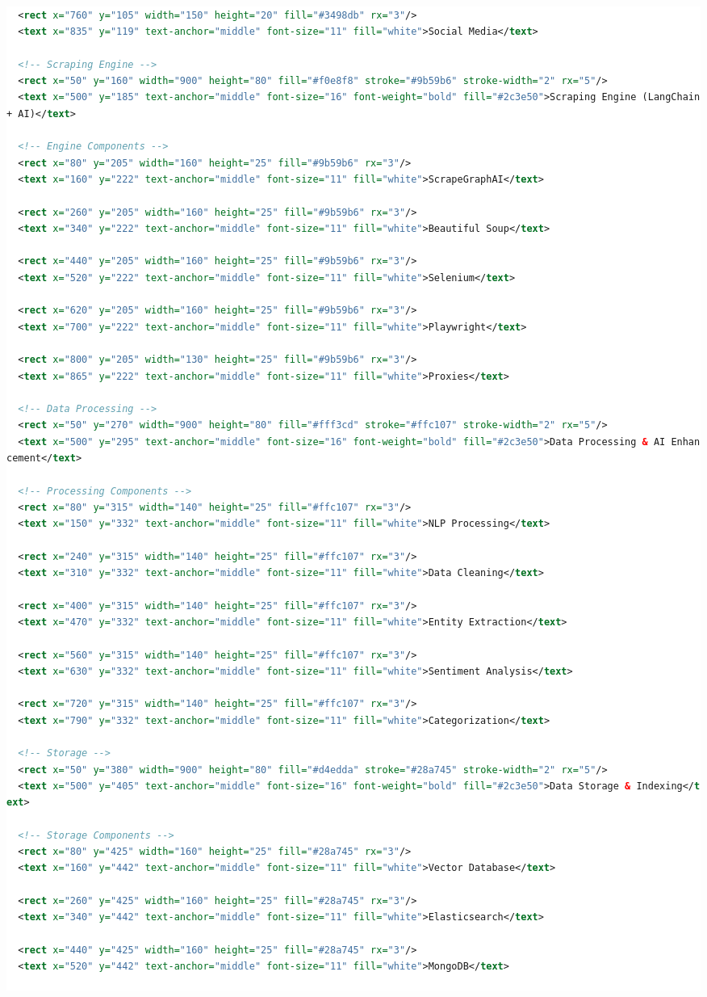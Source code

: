 ```svg
  <rect x="760" y="105" width="150" height="20" fill="#3498db" rx="3"/>
  <text x="835" y="119" text-anchor="middle" font-size="11" fill="white">Social Media</text>
  
  <!-- Scraping Engine -->
  <rect x="50" y="160" width="900" height="80" fill="#f0e8f8" stroke="#9b59b6" stroke-width="2" rx="5"/>
  <text x="500" y="185" text-anchor="middle" font-size="16" font-weight="bold" fill="#2c3e50">Scraping Engine (LangChain + AI)</text>
  
  <!-- Engine Components -->
  <rect x="80" y="205" width="160" height="25" fill="#9b59b6" rx="3"/>
  <text x="160" y="222" text-anchor="middle" font-size="11" fill="white">ScrapeGraphAI</text>
  
  <rect x="260" y="205" width="160" height="25" fill="#9b59b6" rx="3"/>
  <text x="340" y="222" text-anchor="middle" font-size="11" fill="white">Beautiful Soup</text>
  
  <rect x="440" y="205" width="160" height="25" fill="#9b59b6" rx="3"/>
  <text x="520" y="222" text-anchor="middle" font-size="11" fill="white">Selenium</text>
  
  <rect x="620" y="205" width="160" height="25" fill="#9b59b6" rx="3"/>
  <text x="700" y="222" text-anchor="middle" font-size="11" fill="white">Playwright</text>
  
  <rect x="800" y="205" width="130" height="25" fill="#9b59b6" rx="3"/>
  <text x="865" y="222" text-anchor="middle" font-size="11" fill="white">Proxies</text>
  
  <!-- Data Processing -->
  <rect x="50" y="270" width="900" height="80" fill="#fff3cd" stroke="#ffc107" stroke-width="2" rx="5"/>
  <text x="500" y="295" text-anchor="middle" font-size="16" font-weight="bold" fill="#2c3e50">Data Processing & AI Enhancement</text>
  
  <!-- Processing Components -->
  <rect x="80" y="315" width="140" height="25" fill="#ffc107" rx="3"/>
  <text x="150" y="332" text-anchor="middle" font-size="11" fill="white">NLP Processing</text>
  
  <rect x="240" y="315" width="140" height="25" fill="#ffc107" rx="3"/>
  <text x="310" y="332" text-anchor="middle" font-size="11" fill="white">Data Cleaning</text>
  
  <rect x="400" y="315" width="140" height="25" fill="#ffc107" rx="3"/>
  <text x="470" y="332" text-anchor="middle" font-size="11" fill="white">Entity Extraction</text>
  
  <rect x="560" y="315" width="140" height="25" fill="#ffc107" rx="3"/>
  <text x="630" y="332" text-anchor="middle" font-size="11" fill="white">Sentiment Analysis</text>
  
  <rect x="720" y="315" width="140" height="25" fill="#ffc107" rx="3"/>
  <text x="790" y="332" text-anchor="middle" font-size="11" fill="white">Categorization</text>
  
  <!-- Storage -->
  <rect x="50" y="380" width="900" height="80" fill="#d4edda" stroke="#28a745" stroke-width="2" rx="5"/>
  <text x="500" y="405" text-anchor="middle" font-size="16" font-weight="bold" fill="#2c3e50">Data Storage & Indexing</text>
  
  <!-- Storage Components -->
  <rect x="80" y="425" width="160" height="25" fill="#28a745" rx="3"/>
  <text x="160" y="442" text-anchor="middle" font-size="11" fill="white">Vector Database</text>
  
  <rect x="260" y="425" width="160" height="25" fill="#28a745" rx="3"/>
  <text x="340" y="442" text-anchor="middle" font-size="11" fill="white">Elasticsearch</text>
  
  <rect x="440" y="425" width="160" height="25" fill="#28a745" rx="3"/>
  <text x="520" y="442" text-anchor="middle" font-size="11" fill="white">MongoDB</text>
  
```